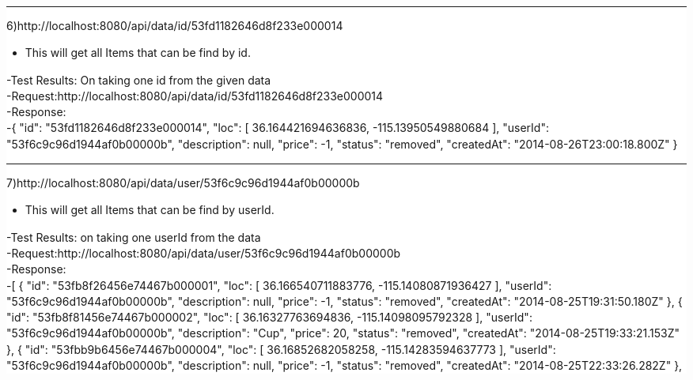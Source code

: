 ************************************************************************************************

6)http://localhost:8080/api/data/id/53fd1182646d8f233e000014
- This will get all Items that can be find by id.<br/>

-Test Results: On taking one id from the given data<br/>
-Request:http://localhost:8080/api/data/id/53fd1182646d8f233e000014<br/>
-Response:<br/>
-{
  "id": "53fd1182646d8f233e000014",
  "loc": [
    36.164421694636836,
    -115.13950549880684
  ],
  "userId": "53f6c9c96d1944af0b00000b",
  "description": null,
  "price": -1,
  "status": "removed",
  "createdAt": "2014-08-26T23:00:18.800Z"
}
************************************************************************************************

7)http://localhost:8080/api/data/user/53f6c9c96d1944af0b00000b
- This will get all Items that can be find by userId.<br/>

-Test Results: on taking one userId from the data<br/>
-Request:http://localhost:8080/api/data/user/53f6c9c96d1944af0b00000b<br/>
-Response:<br/>
-[
  {
    "id": "53fb8f26456e74467b000001",
    "loc": [
      36.166540711883776,
      -115.14080871936427
    ],
    "userId": "53f6c9c96d1944af0b00000b",
    "description": null,
    "price": -1,
    "status": "removed",
    "createdAt": "2014-08-25T19:31:50.180Z"
  },
  {
    "id": "53fb8f81456e74467b000002",
    "loc": [
      36.16327763694836,
      -115.14098095792328
    ],
    "userId": "53f6c9c96d1944af0b00000b",
    "description": "Cup",
    "price": 20,
    "status": "removed",
    "createdAt": "2014-08-25T19:33:21.153Z"
  },
  {
    "id": "53fbb9b6456e74467b000004",
    "loc": [
      36.16852682058258,
      -115.14283594637773
    ],
    "userId": "53f6c9c96d1944af0b00000b",
    "description": null,
    "price": -1,
    "status": "removed",
    "createdAt": "2014-08-25T22:33:26.282Z"
  },